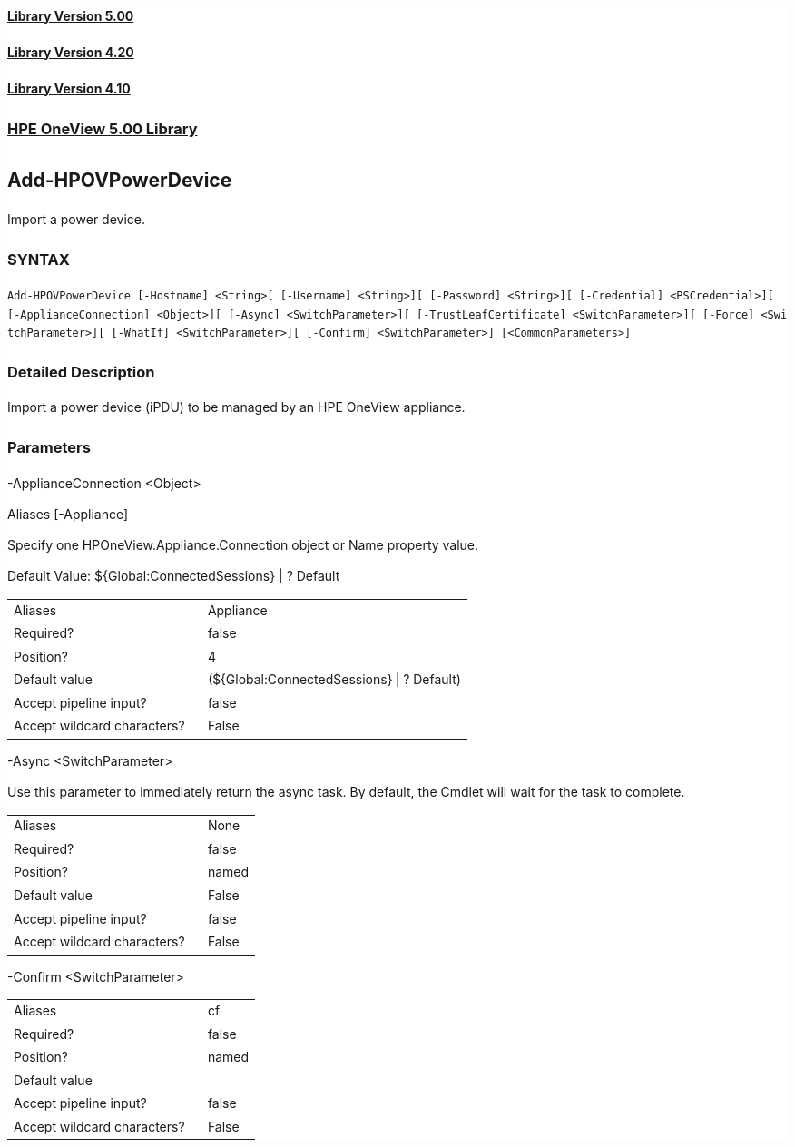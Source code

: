 ﻿<a name="top"></a>
 <h4><a href="#5.00">Library Version 5.00</a></h4>
 <h4><a href="#4.20">Library Version 4.20</a></h4>
 <h4><a href="#4.10">Library Version 4.10</a></h4>
 <a name="5.00"></a>

### <u>HPE OneView 5.00 Library</u>

## Add-HPOVPowerDevice
<p>
Import a power device.

### SYNTAX
<p>
<pre><code>Add-HPOVPowerDevice [-Hostname] &lt;String&gt;[ [-Username] &lt;String&gt;][ [-Password] &lt;String&gt;][ [-Credential] &lt;PSCredential&gt;][ [-ApplianceConnection] &lt;Object&gt;][ [-Async] &lt;SwitchParameter&gt;][ [-TrustLeafCertificate] &lt;SwitchParameter&gt;][ [-Force] &lt;SwitchParameter&gt;][ [-WhatIf] &lt;SwitchParameter&gt;][ [-Confirm] &lt;SwitchParameter&gt;] [&lt;CommonParameters&gt;]</code></pre>

### Detailed Description
<p>
Import a power device (iPDU) to be managed by an HPE OneView appliance.


### Parameters

-ApplianceConnection &lt;Object&gt;<p>
Aliases [-Appliance]

Specify one HPOneView.Appliance.Connection object or Name property value.

Default Value: ${Global:ConnectedSessions} | ? Default

<table><tbody><tr><td>Aliases</td><td>Appliance</td></tr><tr><td>Required?</td><td>false</td></tr><tr><td>Position?</td><td>4</td></tr><tr><td>Default value</td><td>(${Global:ConnectedSessions} | ? Default)</td></tr><tr><td>Accept pipeline input?</td><td>false</td></tr><tr><td>Accept wildcard characters?&nbsp;&nbsp;&nbsp; </td><td>False</td></tr></tbody></table>

 -Async &lt;SwitchParameter&gt;<p>
Use this parameter to immediately return the async task.  By default, the Cmdlet will wait for the task to complete.

<table><tbody><tr><td>Aliases</td><td>None</td></tr><tr><td>Required?</td><td>false</td></tr><tr><td>Position?</td><td>named</td></tr><tr><td>Default value</td><td>False</td></tr><tr><td>Accept pipeline input?</td><td>false</td></tr><tr><td>Accept wildcard characters?&nbsp;&nbsp;&nbsp; </td><td>False</td></tr></tbody></table>

 -Confirm &lt;SwitchParameter&gt;<p>


<table><tbody><tr><td>Aliases</td><td>cf</td></tr><tr><td>Required?</td><td>false</td></tr><tr><td>Position?</td><td>named</td></tr><tr><td>Default value</td><td></td></tr><tr><td>Accept pipeline input?</td><td>false</td></tr><tr><td>Accept wildcard characters?&nbsp;&nbsp;&nbsp; </td><td>False</td></tr></tbody></table>
